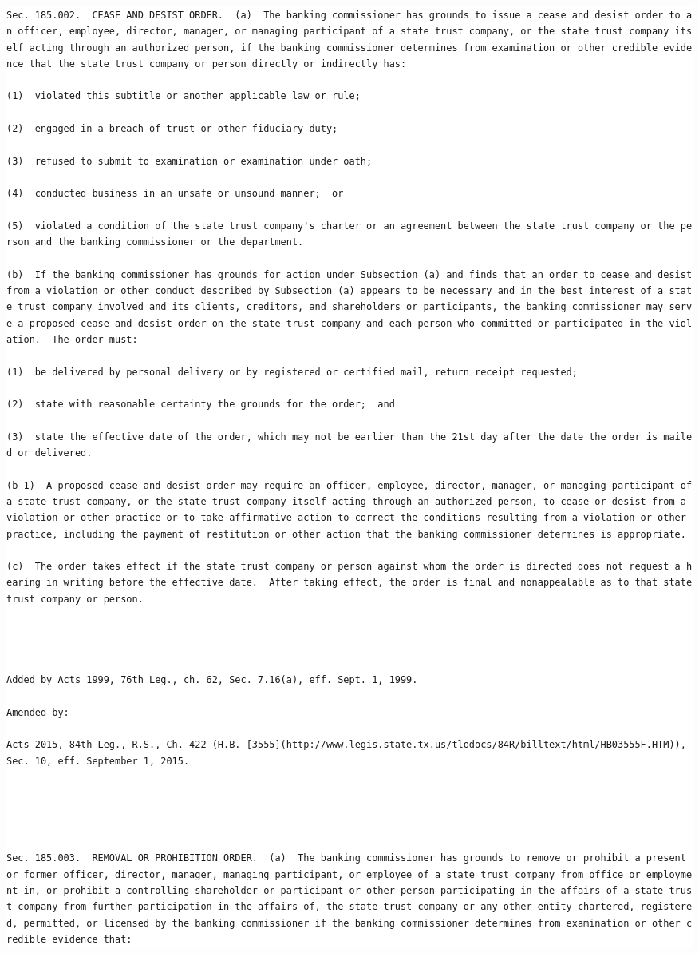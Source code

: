     Sec. 185.002.  CEASE AND DESIST ORDER.  (a)  The banking commissioner has grounds to issue a cease and desist order to an officer, employee, director, manager, or managing participant of a state trust company, or the state trust company itself acting through an authorized person, if the banking commissioner determines from examination or other credible evidence that the state trust company or person directly or indirectly has:
    
    (1)  violated this subtitle or another applicable law or rule;
    
    (2)  engaged in a breach of trust or other fiduciary duty;
    
    (3)  refused to submit to examination or examination under oath;
    
    (4)  conducted business in an unsafe or unsound manner;  or
    
    (5)  violated a condition of the state trust company's charter or an agreement between the state trust company or the person and the banking commissioner or the department.
    
    (b)  If the banking commissioner has grounds for action under Subsection (a) and finds that an order to cease and desist from a violation or other conduct described by Subsection (a) appears to be necessary and in the best interest of a state trust company involved and its clients, creditors, and shareholders or participants, the banking commissioner may serve a proposed cease and desist order on the state trust company and each person who committed or participated in the violation.  The order must:
    
    (1)  be delivered by personal delivery or by registered or certified mail, return receipt requested;
    
    (2)  state with reasonable certainty the grounds for the order;  and
    
    (3)  state the effective date of the order, which may not be earlier than the 21st day after the date the order is mailed or delivered.
    
    (b-1)  A proposed cease and desist order may require an officer, employee, director, manager, or managing participant of a state trust company, or the state trust company itself acting through an authorized person, to cease or desist from a violation or other practice or to take affirmative action to correct the conditions resulting from a violation or other practice, including the payment of restitution or other action that the banking commissioner determines is appropriate.
    
    (c)  The order takes effect if the state trust company or person against whom the order is directed does not request a hearing in writing before the effective date.  After taking effect, the order is final and nonappealable as to that state trust company or person.
    
    
    
    
    Added by Acts 1999, 76th Leg., ch. 62, Sec. 7.16(a), eff. Sept. 1, 1999.
    
    Amended by: 
    
    Acts 2015, 84th Leg., R.S., Ch. 422 (H.B. [3555](http://www.legis.state.tx.us/tlodocs/84R/billtext/html/HB03555F.HTM)), Sec. 10, eff. September 1, 2015.
    
    
    
    
    
    Sec. 185.003.  REMOVAL OR PROHIBITION ORDER.  (a)  The banking commissioner has grounds to remove or prohibit a present or former officer, director, manager, managing participant, or employee of a state trust company from office or employment in, or prohibit a controlling shareholder or participant or other person participating in the affairs of a state trust company from further participation in the affairs of, the state trust company or any other entity chartered, registered, permitted, or licensed by the banking commissioner if the banking commissioner determines from examination or other credible evidence that:
    